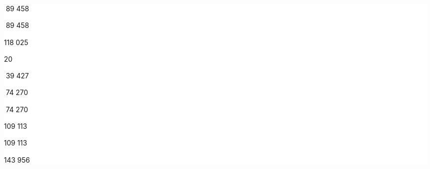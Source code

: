 </td>

<td style="border-right: 0.5pt solid ; " align="center" valign="top" charoff="50">

 89 458

</td>

<td style align="center" valign="top" charoff="50">

 89 458

</td>

<td style align="center" valign="top" charoff="50">

118 025

</td>

</tr>

<tr>

<td style="border-right: 0.5pt solid ; " align="center" valign="top" charoff="50">

20 

</td>

<td style align="center" valign="top" charoff="50">

 39 427

</td>

<td style="border-right: 0.5pt solid ; " align="center" valign="top" charoff="50">

 74 270

</td>

<td style align="center" valign="top" charoff="50">

 74 270

</td>

<td style="border-right: 0.5pt solid ; " align="center" valign="top" charoff="50">

109 113

</td>

<td style align="center" valign="top" charoff="50">

109 113

</td>

<td style align="center" valign="top" charoff="50">

143 956

</td>
